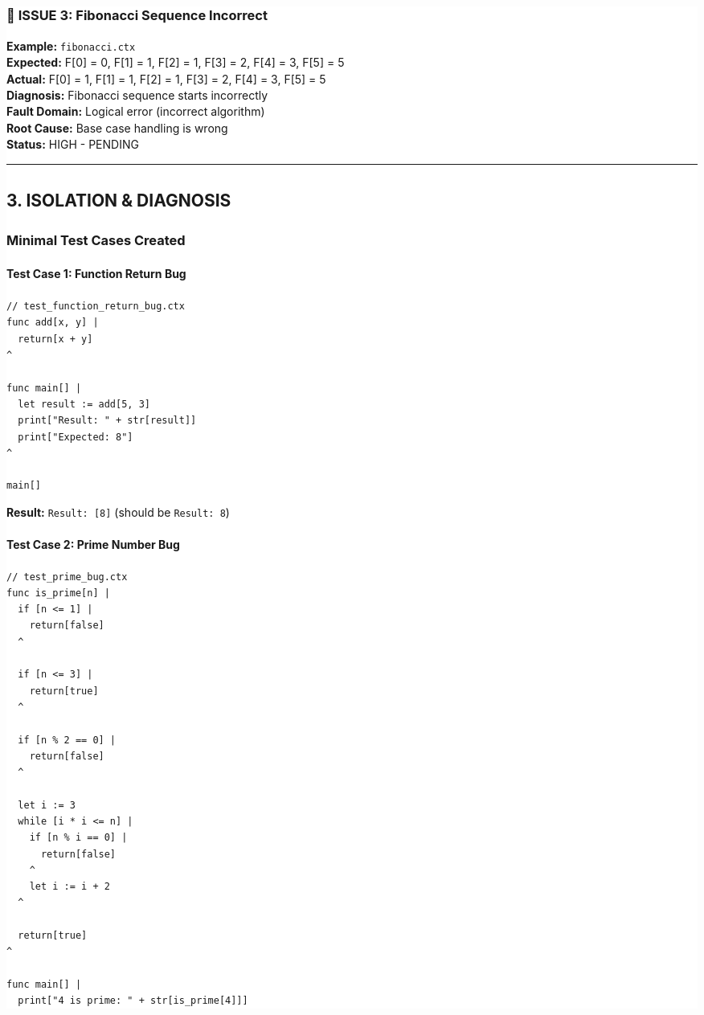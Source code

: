 ### 🚨 **ISSUE 3: Fibonacci Sequence Incorrect**

**Example:** `fibonacci.ctx`  
**Expected:** F[0] = 0, F[1] = 1, F[2] = 1, F[3] = 2, F[4] = 3, F[5] = 5  
**Actual:** F[0] = 1, F[1] = 1, F[2] = 1, F[3] = 2, F[4] = 3, F[5] = 5  
**Diagnosis:** Fibonacci sequence starts incorrectly  
**Fault Domain:** Logical error (incorrect algorithm)  
**Root Cause:** Base case handling is wrong  
**Status:** HIGH - PENDING

---

## 3. ISOLATION & DIAGNOSIS

### **Minimal Test Cases Created**

#### **Test Case 1: Function Return Bug**

```cortex
// test_function_return_bug.ctx
func add[x, y] |
  return[x + y]
^

func main[] |
  let result := add[5, 3]
  print["Result: " + str[result]]
  print["Expected: 8"]
^

main[]
```

**Result:** `Result: [8]` (should be `Result: 8`)

#### **Test Case 2: Prime Number Bug**

```cortex
// test_prime_bug.ctx
func is_prime[n] |
  if [n <= 1] |
    return[false]
  ^
  
  if [n <= 3] |
    return[true]
  ^
  
  if [n % 2 == 0] |
    return[false]
  ^
  
  let i := 3
  while [i * i <= n] |
    if [n % i == 0] |
      return[false]
    ^
    let i := i + 2
  ^
  
  return[true]
^

func main[] |
  print["4 is prime: " + str[is_prime[4]]]
```